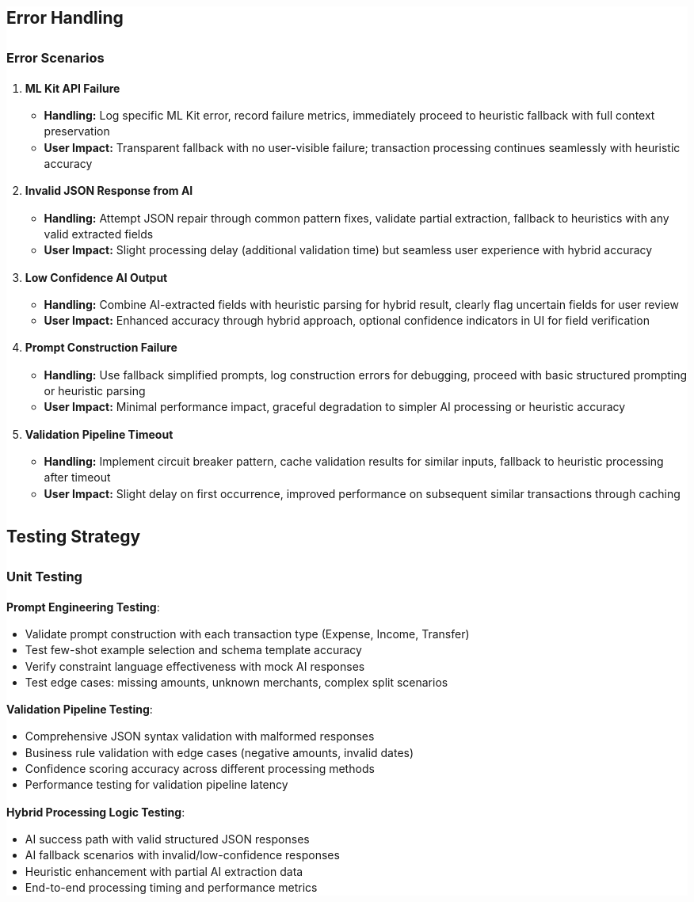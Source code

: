 ## Error Handling

### Error Scenarios

1. **ML Kit API Failure**
   - **Handling:** Log specific ML Kit error, record failure metrics, immediately proceed to heuristic fallback with full context preservation
   - **User Impact:** Transparent fallback with no user-visible failure; transaction processing continues seamlessly with heuristic accuracy

2. **Invalid JSON Response from AI**
   - **Handling:** Attempt JSON repair through common pattern fixes, validate partial extraction, fallback to heuristics with any valid extracted fields
   - **User Impact:** Slight processing delay (additional validation time) but seamless user experience with hybrid accuracy

3. **Low Confidence AI Output**
   - **Handling:** Combine AI-extracted fields with heuristic parsing for hybrid result, clearly flag uncertain fields for user review
   - **User Impact:** Enhanced accuracy through hybrid approach, optional confidence indicators in UI for field verification

4. **Prompt Construction Failure**
   - **Handling:** Use fallback simplified prompts, log construction errors for debugging, proceed with basic structured prompting or heuristic parsing
   - **User Impact:** Minimal performance impact, graceful degradation to simpler AI processing or heuristic accuracy

5. **Validation Pipeline Timeout**
   - **Handling:** Implement circuit breaker pattern, cache validation results for similar inputs, fallback to heuristic processing after timeout
   - **User Impact:** Slight delay on first occurrence, improved performance on subsequent similar transactions through caching

## Testing Strategy

### Unit Testing

**Prompt Engineering Testing**:
- Validate prompt construction with each transaction type (Expense, Income, Transfer)
- Test few-shot example selection and schema template accuracy
- Verify constraint language effectiveness with mock AI responses
- Test edge cases: missing amounts, unknown merchants, complex split scenarios

**Validation Pipeline Testing**:
- Comprehensive JSON syntax validation with malformed responses
- Business rule validation with edge cases (negative amounts, invalid dates)
- Confidence scoring accuracy across different processing methods
- Performance testing for validation pipeline latency

**Hybrid Processing Logic Testing**:
- AI success path with valid structured JSON responses
- AI fallback scenarios with invalid/low-confidence responses  
- Heuristic enhancement with partial AI extraction data
- End-to-end processing timing and performance metrics
